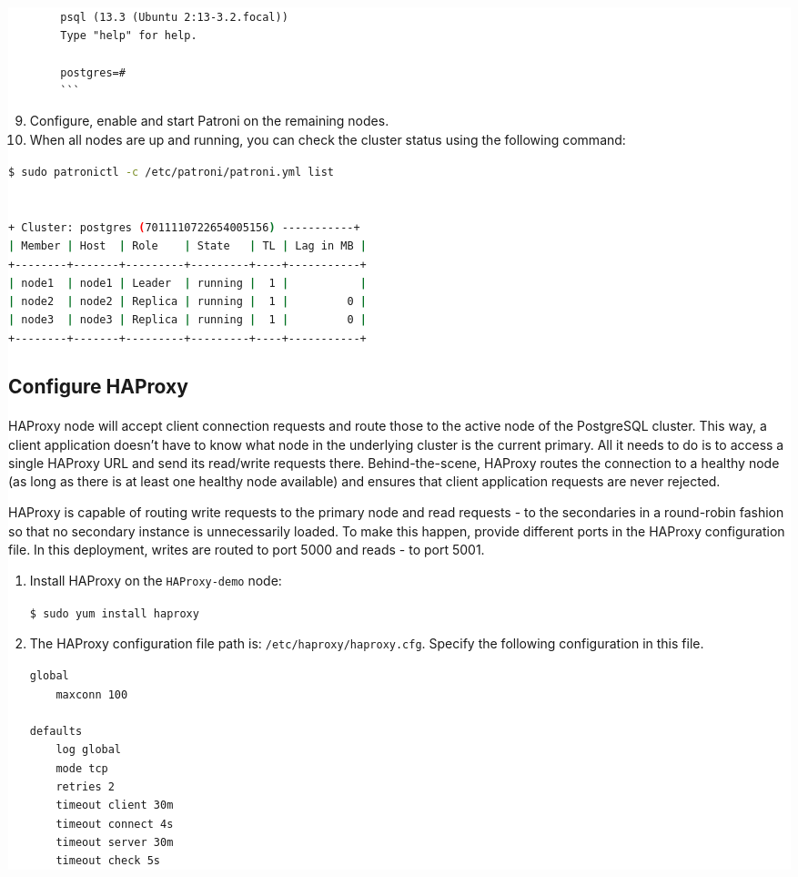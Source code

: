             psql (13.3 (Ubuntu 2:13-3.2.focal))
            Type "help" for help.

            postgres=#
            ```

9. Configure, enable and start Patroni on the remaining nodes.
10. When all nodes are up and running, you can check the cluster status using the following command:

   ```sh
   $ sudo patronictl -c /etc/patroni/patroni.yml list
   

   + Cluster: postgres (7011110722654005156) -----------+
   | Member | Host  | Role    | State   | TL | Lag in MB |
   +--------+-------+---------+---------+----+-----------+
   | node1  | node1 | Leader  | running |  1 |           |
   | node2  | node2 | Replica | running |  1 |         0 |
   | node3  | node3 | Replica | running |  1 |         0 |
   +--------+-------+---------+---------+----+-----------+
   ```

## Configure HAProxy

HAProxy node will accept client connection requests and route those to the active node of the PostgreSQL cluster. This way, a client application doesn’t have to know what node in the underlying cluster is the current primary. All it needs to do is to access a single HAProxy URL and send its read/write requests there. Behind-the-scene, HAProxy routes the connection to a healthy node (as long as there is at least one healthy node available) and ensures that client application requests are never rejected. 

HAProxy is capable of routing write requests to the primary node and read requests - to the secondaries in a round-robin fashion so that no secondary instance is unnecessarily loaded. To make this happen, provide different ports in the HAProxy configuration file. In this deployment, writes are routed to port 5000 and reads  - to port 5001.

1. Install HAProxy on the `HAProxy-demo` node:

    ``` sh
    $ sudo yum install haproxy
    ```

2. The HAProxy configuration file path is: `/etc/haproxy/haproxy.cfg`. Specify the following configuration in this file.

    ```
    global
        maxconn 100

    defaults
        log global
        mode tcp
        retries 2
        timeout client 30m
        timeout connect 4s
        timeout server 30m
        timeout check 5s
